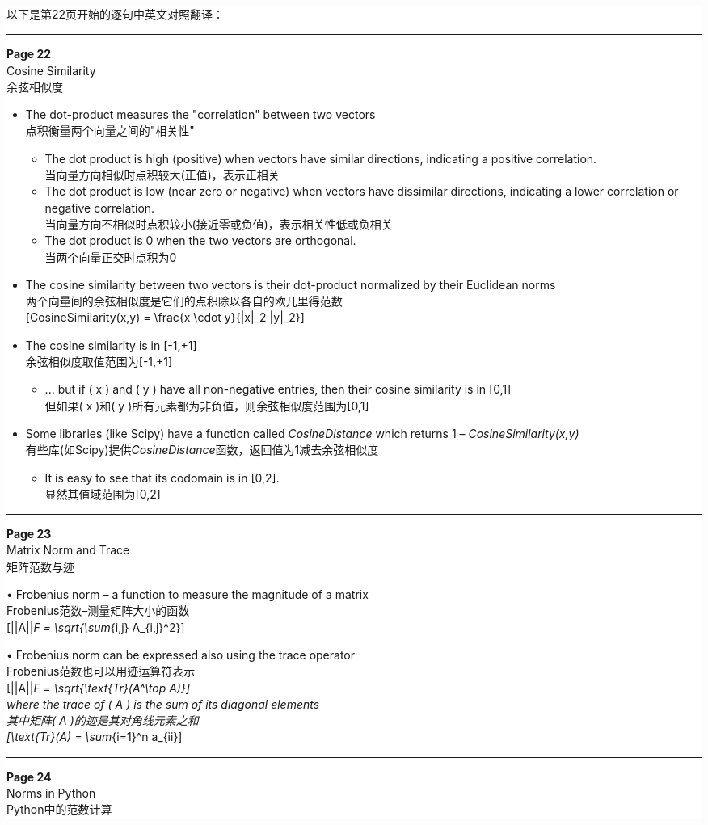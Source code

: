 以下是第22页开始的逐句中英文对照翻译：

---

**Page 22**  
Cosine Similarity  
余弦相似度  

- The dot-product measures the "correlation" between two vectors  
  点积衡量两个向量之间的"相关性"  
  - The dot product is high (positive) when vectors have similar directions, indicating a positive correlation.  
    当向量方向相似时点积较大(正值)，表示正相关  
  - The dot product is low (near zero or negative) when vectors have dissimilar directions, indicating a lower correlation or negative correlation.  
    当向量方向不相似时点积较小(接近零或负值)，表示相关性低或负相关  
  - The dot product is 0 when the two vectors are orthogonal.  
    当两个向量正交时点积为0  

- The cosine similarity between two vectors is their dot-product normalized by their Euclidean norms  
  两个向量间的余弦相似度是它们的点积除以各自的欧几里得范数  
  \[CosineSimilarity(x,y) = \frac{x \cdot y}{\|x\|_2 \|y\|_2}\]  

- The cosine similarity is in [-1,+1]  
  余弦相似度取值范围为[-1,+1]  
  - ... but if \( x \) and \( y \) have all non-negative entries, then their cosine similarity is in [0,1]  
    但如果\( x \)和\( y \)所有元素都为非负值，则余弦相似度范围为[0,1]  

- Some libraries (like Scipy) have a function called *CosineDistance* which returns 1 – *CosineSimilarity(x,y)*  
  有些库(如Scipy)提供*CosineDistance*函数，返回值为1减去余弦相似度  
  - It is easy to see that its codomain is in [0,2].  
    显然其值域范围为[0,2]  

---

**Page 23**  
Matrix Norm and Trace  
矩阵范数与迹  

• Frobenius norm – a function to measure the magnitude of a matrix  
  Frobenius范数–测量矩阵大小的函数  
  \[||A||_F = \sqrt{\sum_{i,j} A_{i,j}^2}\]  

• Frobenius norm can be expressed also using the trace operator  
  Frobenius范数也可以用迹运算符表示  
  \[||A||_F = \sqrt{\text{Tr}(A^\top A)}\]  
  where the trace of \( A \) is the sum of its diagonal elements  
  其中矩阵\( A \)的迹是其对角线元素之和  
  \[\text{Tr}(A) = \sum_{i=1}^n a_{ii}\]  

---

**Page 24**  
Norms in Python  
Python中的范数计算  
